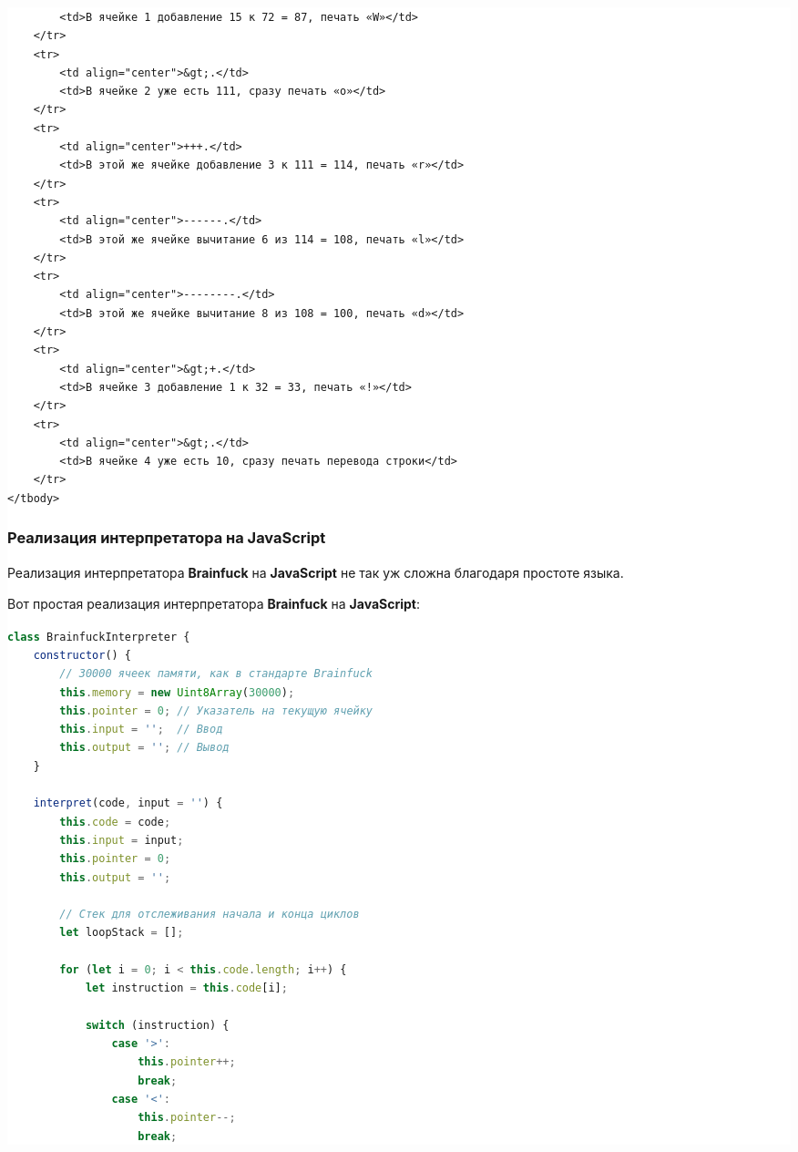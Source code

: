             <td>В ячейке 1 добавление 15 к 72 = 87, печать «W»</td>
        </tr>
        <tr>
            <td align="center">&gt;.</td>
            <td>В ячейке 2 уже есть 111, сразу печать «o»</td>
        </tr>
        <tr>
            <td align="center">+++.</td>
            <td>В этой же ячейке добавление 3 к 111 = 114, печать «r»</td>
        </tr>
        <tr>
            <td align="center">------.</td>
            <td>В этой же ячейке вычитание 6 из 114 = 108, печать «l»</td>
        </tr>
        <tr>
            <td align="center">--------.</td>
            <td>В этой же ячейке вычитание 8 из 108 = 100, печать «d»</td>
        </tr>
        <tr>
            <td align="center">&gt;+.</td>
            <td>В ячейке 3 добавление 1 к 32 = 33, печать «!»</td>
        </tr>
        <tr>
            <td align="center">&gt;.</td>
            <td>В ячейке 4 уже есть 10, сразу печать перевода строки</td>
        </tr>
    </tbody>
</table>

### Реализация интерпретатора на JavaScript

Реализация интерпретатора **Brainfuck** на **JavaScript** не так уж сложна благодаря простоте языка.

Вот простая реализация интерпретатора **Brainfuck** на **JavaScript**:

```javascript
class BrainfuckInterpreter {
    constructor() {
        // 30000 ячеек памяти, как в стандарте Brainfuck
        this.memory = new Uint8Array(30000); 
        this.pointer = 0; // Указатель на текущую ячейку
        this.input = '';  // Ввод
        this.output = ''; // Вывод
    }

    interpret(code, input = '') {
        this.code = code;
        this.input = input;
        this.pointer = 0;
        this.output = '';

        // Стек для отслеживания начала и конца циклов
        let loopStack = [];

        for (let i = 0; i < this.code.length; i++) {
            let instruction = this.code[i];

            switch (instruction) {
                case '>':
                    this.pointer++;
                    break;
                case '<':
                    this.pointer--;
                    break;
```